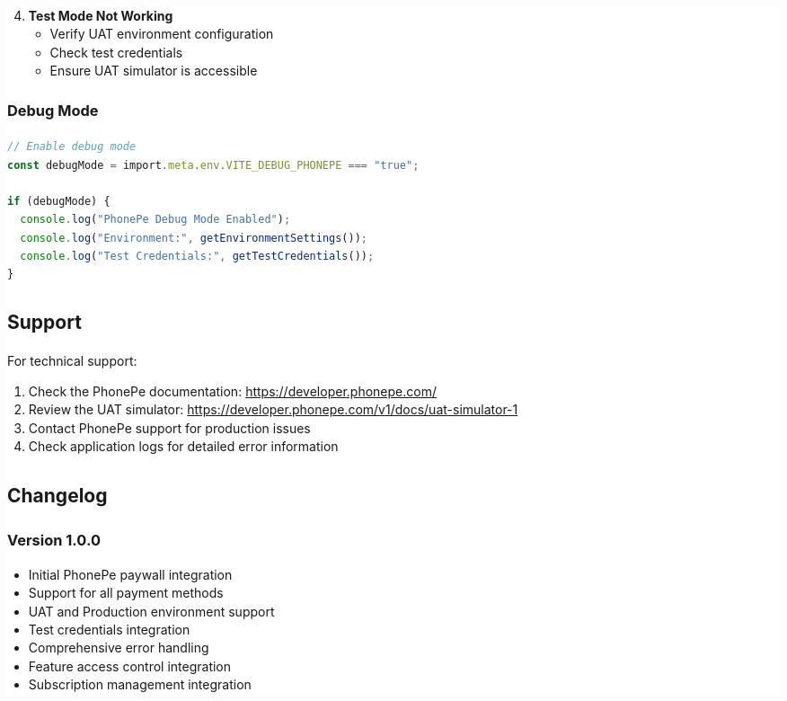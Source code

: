 4. **Test Mode Not Working**
   - Verify UAT environment configuration
   - Check test credentials
   - Ensure UAT simulator is accessible

### Debug Mode
```typescript
// Enable debug mode
const debugMode = import.meta.env.VITE_DEBUG_PHONEPE === "true";

if (debugMode) {
  console.log("PhonePe Debug Mode Enabled");
  console.log("Environment:", getEnvironmentSettings());
  console.log("Test Credentials:", getTestCredentials());
}
```

## Support

For technical support:

1. Check the PhonePe documentation: https://developer.phonepe.com/
2. Review the UAT simulator: https://developer.phonepe.com/v1/docs/uat-simulator-1
3. Contact PhonePe support for production issues
4. Check application logs for detailed error information

## Changelog

### Version 1.0.0
- Initial PhonePe paywall integration
- Support for all payment methods
- UAT and Production environment support
- Test credentials integration
- Comprehensive error handling
- Feature access control integration
- Subscription management integration
